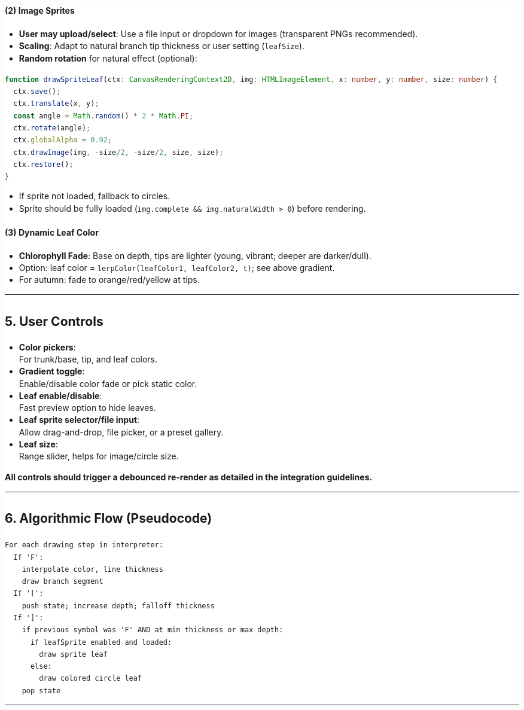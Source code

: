 #### (2) **Image Sprites**

- **User may upload/select**: Use a file input or dropdown for images (transparent PNGs recommended).
- **Scaling**: Adapt to natural branch tip thickness or user setting (`leafSize`).
- **Random rotation** for natural effect (optional):

```typescript
function drawSpriteLeaf(ctx: CanvasRenderingContext2D, img: HTMLImageElement, x: number, y: number, size: number) {
  ctx.save();
  ctx.translate(x, y);
  const angle = Math.random() * 2 * Math.PI;
  ctx.rotate(angle);
  ctx.globalAlpha = 0.92;
  ctx.drawImage(img, -size/2, -size/2, size, size);
  ctx.restore();
}
```

- If sprite not loaded, fallback to circles.
- Sprite should be fully loaded (`img.complete && img.naturalWidth > 0`) before rendering.

#### (3) **Dynamic Leaf Color**

- **Chlorophyll Fade**: Base on depth, tips are lighter (young, vibrant; deeper are darker/dull).
- Option: leaf color = `lerpColor(leafColor1, leafColor2, t)`; see above gradient.
- For autumn: fade to orange/red/yellow at tips.

---

## 5. **User Controls**

- **Color pickers**:  
  For trunk/base, tip, and leaf colors.
- **Gradient toggle**:  
  Enable/disable color fade or pick static color.
- **Leaf enable/disable**:  
  Fast preview option to hide leaves.
- **Leaf sprite selector/file input**:  
  Allow drag-and-drop, file picker, or a preset gallery.
- **Leaf size**:  
  Range slider, helps for image/circle size.

**All controls should trigger a debounced re-render as detailed in the integration guidelines.**

---

## 6. **Algorithmic Flow (Pseudocode)**

```
For each drawing step in interpreter:
  If 'F':
    interpolate color, line thickness
    draw branch segment
  If '[':
    push state; increase depth; falloff thickness
  If ']':
    if previous symbol was 'F' AND at min thickness or max depth:
      if leafSprite enabled and loaded:
        draw sprite leaf
      else:
        draw colored circle leaf
    pop state
```

---